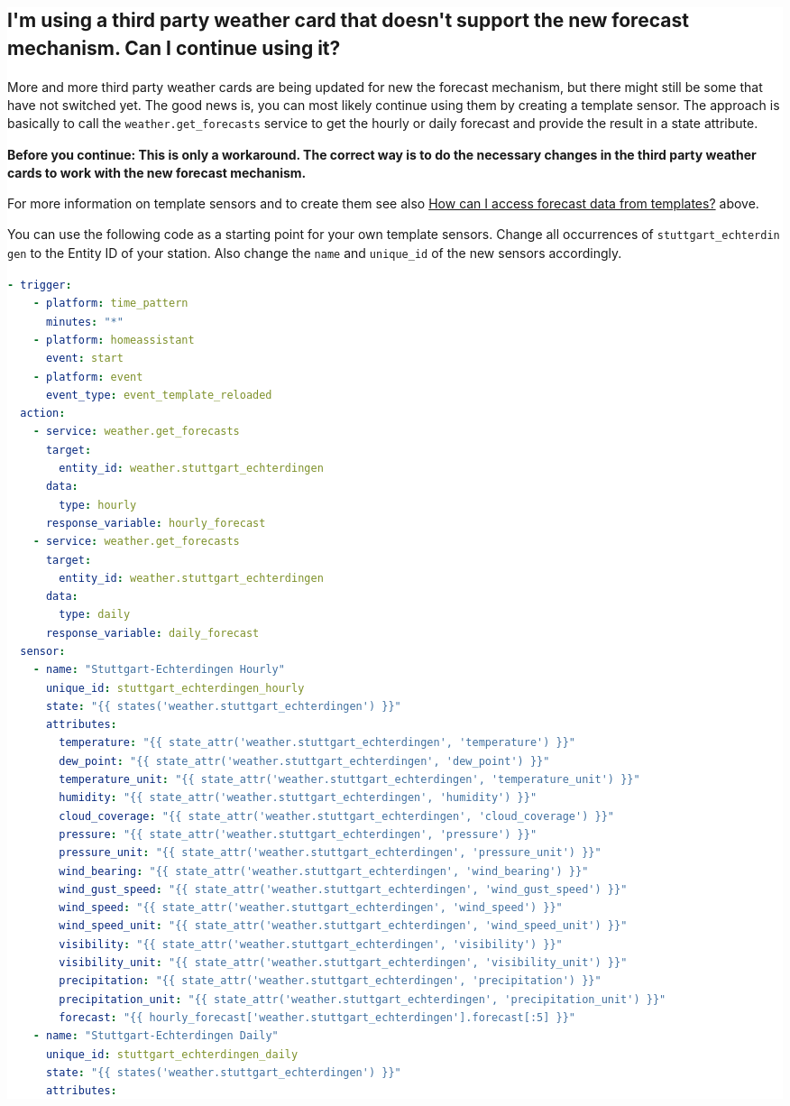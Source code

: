 ## I'm using a third party weather card that doesn't support the new forecast mechanism. Can I continue using it?

More and more third party weather cards are being updated for new the forecast mechanism, but there might still be some that have not switched yet. The good news is, you can most likely continue using them by creating a template sensor. The approach is basically to call the `weather.get_forecasts` service to get the hourly or daily forecast and provide the result in a state attribute.

**Before you continue: This is only a workaround. The correct way is to do the necessary changes in the third party weather cards to work with the new forecast mechanism.**

For more information on template sensors and to create them see also [How can I access forecast data from templates?](#how-can-i-access-forecast-data-from-templates) above.

You can use the following code as a starting point for your own template sensors. Change all occurrences of `stuttgart_echterdingen` to the Entity ID of your station. Also change the `name` and `unique_id` of the new sensors accordingly.

```yaml
- trigger:
    - platform: time_pattern
      minutes: "*"
    - platform: homeassistant
      event: start
    - platform: event
      event_type: event_template_reloaded
  action:
    - service: weather.get_forecasts
      target:
        entity_id: weather.stuttgart_echterdingen
      data:
        type: hourly
      response_variable: hourly_forecast
    - service: weather.get_forecasts
      target:
        entity_id: weather.stuttgart_echterdingen
      data:
        type: daily
      response_variable: daily_forecast
  sensor:
    - name: "Stuttgart-Echterdingen Hourly"
      unique_id: stuttgart_echterdingen_hourly
      state: "{{ states('weather.stuttgart_echterdingen') }}"
      attributes:
        temperature: "{{ state_attr('weather.stuttgart_echterdingen', 'temperature') }}"
        dew_point: "{{ state_attr('weather.stuttgart_echterdingen', 'dew_point') }}"
        temperature_unit: "{{ state_attr('weather.stuttgart_echterdingen', 'temperature_unit') }}"
        humidity: "{{ state_attr('weather.stuttgart_echterdingen', 'humidity') }}"
        cloud_coverage: "{{ state_attr('weather.stuttgart_echterdingen', 'cloud_coverage') }}"
        pressure: "{{ state_attr('weather.stuttgart_echterdingen', 'pressure') }}"
        pressure_unit: "{{ state_attr('weather.stuttgart_echterdingen', 'pressure_unit') }}"
        wind_bearing: "{{ state_attr('weather.stuttgart_echterdingen', 'wind_bearing') }}"
        wind_gust_speed: "{{ state_attr('weather.stuttgart_echterdingen', 'wind_gust_speed') }}"
        wind_speed: "{{ state_attr('weather.stuttgart_echterdingen', 'wind_speed') }}"
        wind_speed_unit: "{{ state_attr('weather.stuttgart_echterdingen', 'wind_speed_unit') }}"
        visibility: "{{ state_attr('weather.stuttgart_echterdingen', 'visibility') }}"
        visibility_unit: "{{ state_attr('weather.stuttgart_echterdingen', 'visibility_unit') }}"
        precipitation: "{{ state_attr('weather.stuttgart_echterdingen', 'precipitation') }}"
        precipitation_unit: "{{ state_attr('weather.stuttgart_echterdingen', 'precipitation_unit') }}"
        forecast: "{{ hourly_forecast['weather.stuttgart_echterdingen'].forecast[:5] }}"
    - name: "Stuttgart-Echterdingen Daily"
      unique_id: stuttgart_echterdingen_daily
      state: "{{ states('weather.stuttgart_echterdingen') }}"
      attributes:
```